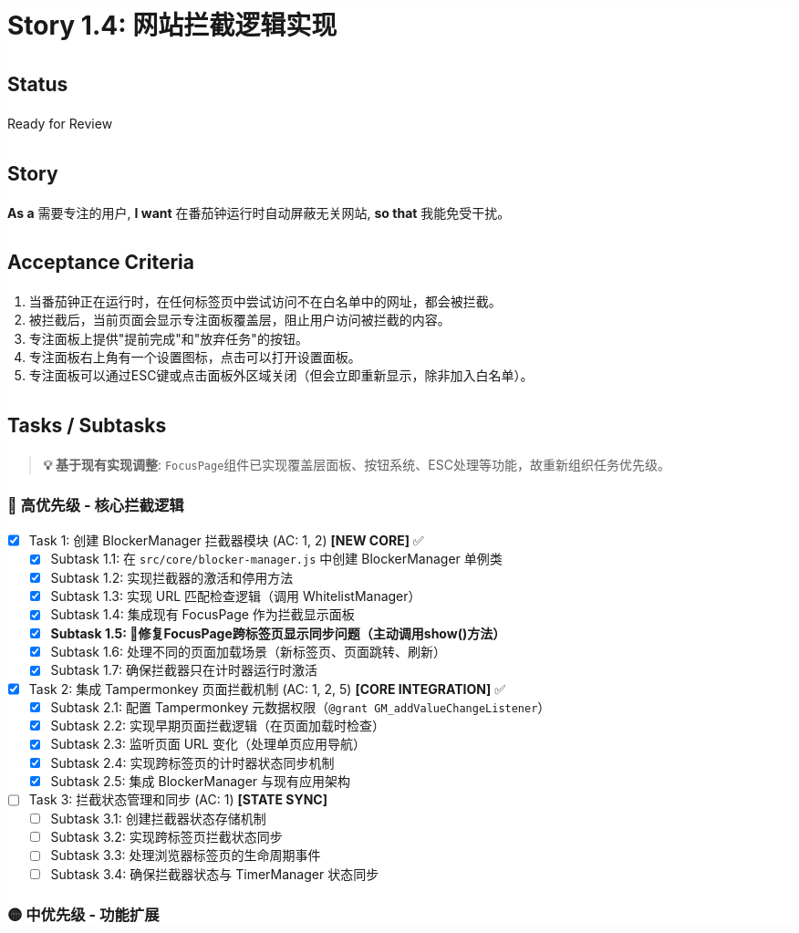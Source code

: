 # Story 1.4: 网站拦截逻辑实现

## Status

Ready for Review

## Story

**As a** 需要专注的用户,
**I want** 在番茄钟运行时自动屏蔽无关网站,
**so that** 我能免受干扰。

## Acceptance Criteria

1. 当番茄钟正在运行时，在任何标签页中尝试访问不在白名单中的网址，都会被拦截。
2. 被拦截后，当前页面会显示专注面板覆盖层，阻止用户访问被拦截的内容。
3. 专注面板上提供"提前完成"和"放弃任务"的按钮。
4. 专注面板右上角有一个设置图标，点击可以打开设置面板。
5. 专注面板可以通过ESC键或点击面板外区域关闭（但会立即重新显示，除非加入白名单）。

## Tasks / Subtasks

> **💡 基于现有实现调整**: `FocusPage`组件已实现覆盖层面板、按钮系统、ESC处理等功能，故重新组织任务优先级。

### 🔴 高优先级 - 核心拦截逻辑

- [x] Task 1: 创建 BlockerManager 拦截器模块 (AC: 1, 2) **[NEW CORE]** ✅
  - [x] Subtask 1.1: 在 `src/core/blocker-manager.js` 中创建 BlockerManager 单例类
  - [x] Subtask 1.2: 实现拦截器的激活和停用方法
  - [x] Subtask 1.3: 实现 URL 匹配检查逻辑（调用 WhitelistManager）
  - [x] Subtask 1.4: 集成现有 FocusPage 作为拦截显示面板
  - [x] **Subtask 1.5: 🚨修复FocusPage跨标签页显示同步问题（主动调用show()方法）**
  - [x] Subtask 1.6: 处理不同的页面加载场景（新标签页、页面跳转、刷新）
  - [x] Subtask 1.7: 确保拦截器只在计时器运行时激活

- [x] Task 2: 集成 Tampermonkey 页面拦截机制 (AC: 1, 2, 5) **[CORE INTEGRATION]** ✅
  - [x] Subtask 2.1: 配置 Tampermonkey 元数据权限（`@grant GM_addValueChangeListener`）
  - [x] Subtask 2.2: 实现早期页面拦截逻辑（在页面加载时检查）
  - [x] Subtask 2.3: 监听页面 URL 变化（处理单页应用导航）
  - [x] Subtask 2.4: 实现跨标签页的计时器状态同步机制
  - [x] Subtask 2.5: 集成 BlockerManager 与现有应用架构

- [ ] Task 3: 拦截状态管理和同步 (AC: 1) **[STATE SYNC]**
  - [ ] Subtask 3.1: 创建拦截器状态存储机制
  - [ ] Subtask 3.2: 实现跨标签页拦截状态同步
  - [ ] Subtask 3.3: 处理浏览器标签页的生命周期事件
  - [ ] Subtask 3.4: 确保拦截器状态与 TimerManager 状态同步

### 🟡 中优先级 - 功能扩展
